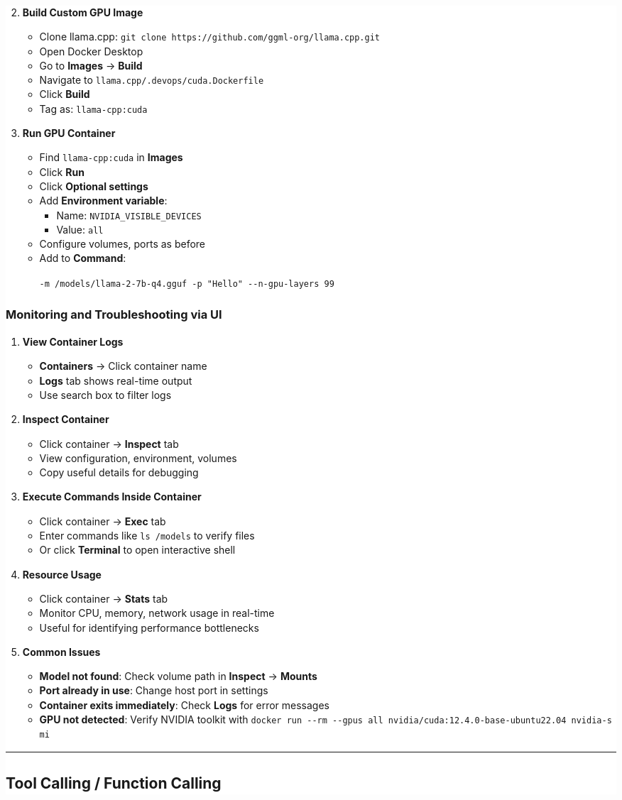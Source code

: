 2. **Build Custom GPU Image**
   - Clone llama.cpp: `git clone https://github.com/ggml-org/llama.cpp.git`
   - Open Docker Desktop
   - Go to **Images** → **Build**
   - Navigate to `llama.cpp/.devops/cuda.Dockerfile`
   - Click **Build**
   - Tag as: `llama-cpp:cuda`

3. **Run GPU Container**
   - Find `llama-cpp:cuda` in **Images**
   - Click **Run**
   - Click **Optional settings**
   - Add **Environment variable**:
     - Name: `NVIDIA_VISIBLE_DEVICES`
     - Value: `all`
   - Configure volumes, ports as before
   - Add to **Command**:
     ```
     -m /models/llama-2-7b-q4.gguf -p "Hello" --n-gpu-layers 99
     ```

### Monitoring and Troubleshooting via UI

1. **View Container Logs**
   - **Containers** → Click container name
   - **Logs** tab shows real-time output
   - Use search box to filter logs

2. **Inspect Container**
   - Click container → **Inspect** tab
   - View configuration, environment, volumes
   - Copy useful details for debugging

3. **Execute Commands Inside Container**
   - Click container → **Exec** tab
   - Enter commands like `ls /models` to verify files
   - Or click **Terminal** to open interactive shell

4. **Resource Usage**
   - Click container → **Stats** tab
   - Monitor CPU, memory, network usage in real-time
   - Useful for identifying performance bottlenecks

5. **Common Issues**
   - **Model not found**: Check volume path in **Inspect** → **Mounts**
   - **Port already in use**: Change host port in settings
   - **Container exits immediately**: Check **Logs** for error messages
   - **GPU not detected**: Verify NVIDIA toolkit with `docker run --rm --gpus all nvidia/cuda:12.4.0-base-ubuntu22.04 nvidia-smi`

---

## Tool Calling / Function Calling
